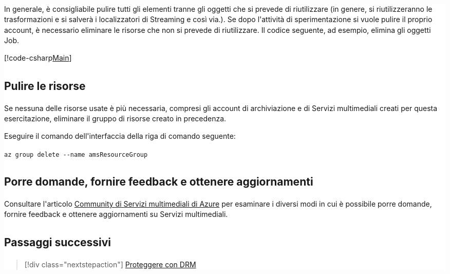 In generale, è consigliabile pulire tutti gli elementi tranne gli oggetti che si prevede di riutilizzare (in genere, si riutilizzeranno le trasformazioni e si salverà i localizzatori di Streaming e così via.). Se dopo l'attività di sperimentazione si vuole pulire il proprio account, è necessario eliminare le risorse che non si prevede di riutilizzare.  Il codice seguente, ad esempio, elimina gli oggetti Job.

[!code-csharp[Main](../../../media-services-v3-dotnet-tutorials/AMSV3Tutorials/EncryptWithAES/Program.cs#CleanUp)]

## <a name="clean-up-resources"></a>Pulire le risorse

Se nessuna delle risorse usate è più necessaria, compresi gli account di archiviazione e di Servizi multimediali creati per questa esercitazione, eliminare il gruppo di risorse creato in precedenza. 

Eseguire il comando dell'interfaccia della riga di comando seguente:

```azurecli
az group delete --name amsResourceGroup
```

## <a name="ask-questions-give-feedback-get-updates"></a>Porre domande, fornire feedback e ottenere aggiornamenti

Consultare l'articolo [Community di Servizi multimediali di Azure](media-services-community.md) per esaminare i diversi modi in cui è possibile porre domande, fornire feedback e ottenere aggiornamenti su Servizi multimediali.

## <a name="next-steps"></a>Passaggi successivi

> [!div class="nextstepaction"]
> [Proteggere con DRM](protect-with-drm.md)
